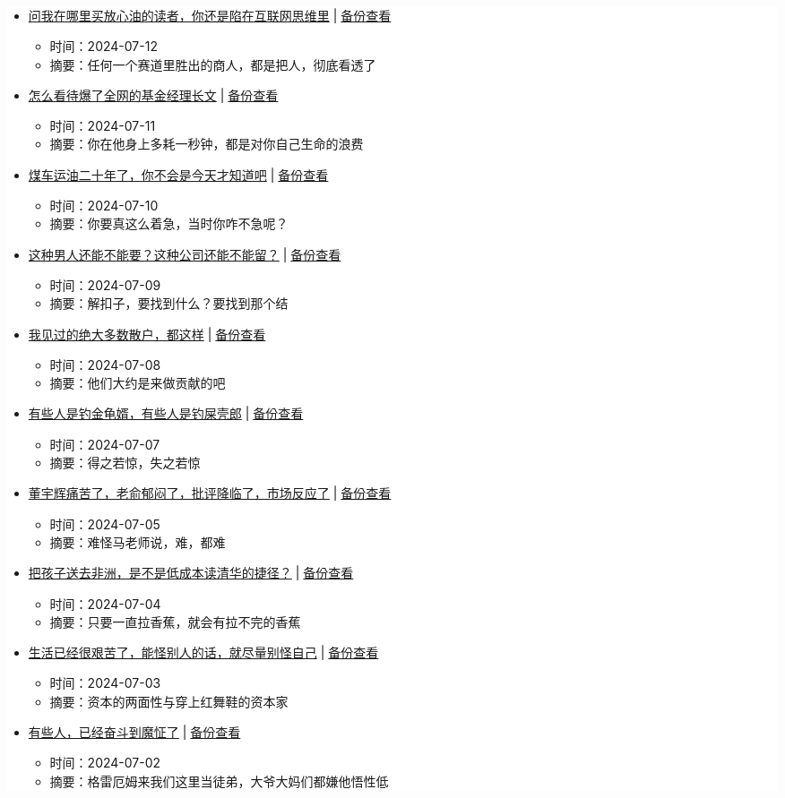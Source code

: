 - [问我在哪里买放心油的读者，你还是陷在互联网思维里](http://mp.weixin.qq.com/s?__biz=MzU3NDc5Nzc0NQ==&mid=2247528393&idx=1&sn=a453391c1b586ee9b8f26f7fcf9d76e2&chksm=fd2ecd17ca5944010edd30ade592b1c29303ce24f7c1309d73e0cf0060fc2a8d4aac5ae5d51f#rd) |  [备份查看](/gzh/backup/记忆承载3/问我在哪里买放心油的读者，你还是陷在互联网思维里)
    - 时间：2024-07-12
    - 摘要：任何一个赛道里胜出的商人，都是把人，彻底看透了
- [怎么看待爆了全网的基金经理长文](http://mp.weixin.qq.com/s?__biz=MzU3NDc5Nzc0NQ==&mid=2247528386&idx=2&sn=84cafb4247e5d0b02e6bc3a0c119eb48&chksm=fd2ecd1cca59440a515b11aa0a5cfc5c00a079e6a1b998adc8256e4905d8cd4905204cc50a82#rd) |  [备份查看](/gzh/backup/记忆承载3/怎么看待爆了全网的基金经理长文)
    - 时间：2024-07-11
    - 摘要：你在他身上多耗一秒钟，都是对你自己生命的浪费

- [煤车运油二十年了，你不会是今天才知道吧](http://mp.weixin.qq.com/s?__biz=MzU3NDc5Nzc0NQ==&mid=2247528377&idx=1&sn=a1d7c91e2877121e7c1bf34d9c24e83d&chksm=fd2ecd67ca5944712737a601a3e7d90ebe0e3fea8d7eed3da9764b9f882681df9f2929d1c736#rd) |  [备份查看](/gzh/backup/记忆承载3/煤车运油二十年了，你不会是今天才知道吧)
    - 时间：2024-07-10
    - 摘要：你要真这么着急，当时你咋不急呢？
- [这种男人还能不能要？这种公司还能不能留？](http://mp.weixin.qq.com/s?__biz=MzU3NDc5Nzc0NQ==&mid=2247528355&idx=2&sn=62b29cce4fd4e14dd3ffc4f69ce12d77&chksm=fd2ecd7dca59446b7ab59c3865af70a77261926c6651cf6264977b789d71c8be50ac7b1244f0#rd) |  [备份查看](/gzh/backup/记忆承载3/这种男人还能不能要？这种公司还能不能留？)
    - 时间：2024-07-09
    - 摘要：解扣子，要找到什么？要找到那个结

- [我见过的绝大多数散户，都这样](http://mp.weixin.qq.com/s?__biz=MzU3NDc5Nzc0NQ==&mid=2247528346&idx=1&sn=69c5629210762812d6613c505bfc7e81&chksm=fd2ecd44ca594452f822a2fbcd7aca27caced95034fe3cbb344b3c035ac46389bb520dd8ed6b#rd) |  [备份查看](/gzh/backup/记忆承载3/我见过的绝大多数散户，都这样)
    - 时间：2024-07-08
    - 摘要：他们大约是来做贡献的吧
- [有些人是钓金龟婿，有些人是钓屎壳郎](http://mp.weixin.qq.com/s?__biz=MzU3NDc5Nzc0NQ==&mid=2247528344&idx=1&sn=189e7aef0d4a51fb9e4fb502fa8f7068&chksm=fd2ecd46ca5944509e4e6b18ad2772a0fa46a5c6ff51eec3109787a1ec7988a692a93024083f#rd) |  [备份查看](/gzh/backup/记忆承载3/有些人是钓金龟婿，有些人是钓屎壳郎)
    - 时间：2024-07-07
    - 摘要：得之若惊，失之若惊

- [董宇辉痛苦了，老俞郁闷了，批评降临了，市场反应了](http://mp.weixin.qq.com/s?__biz=MzU3NDc5Nzc0NQ==&mid=2247528325&idx=1&sn=b7a1c8d057139a51115b414212f89460&chksm=fd2ecd5bca59444dc420ddc77abacaaf00ac842e7e6051578a443374c9d8f6fb078ae0fbe608#rd) |  [备份查看](/gzh/backup/记忆承载3/董宇辉痛苦了，老俞郁闷了，批评降临了，市场反应了)
    - 时间：2024-07-05
    - 摘要：难怪马老师说，难，都难
- [把孩子送去非洲，是不是低成本读清华的捷径？](http://mp.weixin.qq.com/s?__biz=MzU3NDc5Nzc0NQ==&mid=2247528316&idx=2&sn=d7762089cc564281268f3c860db9db3f&chksm=fd2ecda2ca5944b4e797182f13ec32d3abe793e2cda2c277d922d7a2b5cb9fe51f7547f09566#rd) |  [备份查看](/gzh/backup/记忆承载3/把孩子送去非洲，是不是低成本读清华的捷径？)
    - 时间：2024-07-04
    - 摘要：只要一直拉香蕉，就会有拉不完的香蕉
- [​生活已经很艰苦了，能怪别人的话，就尽量别怪自己](http://mp.weixin.qq.com/s?__biz=MzU3NDc5Nzc0NQ==&mid=2247528311&idx=1&sn=d175e64ed5cb5f4f9812574aa7d198b1&chksm=fd2ecda9ca5944bf253d79ee662399bee394e3777d98c279fd073429d23b5ac8f8eacb89cf66#rd) |  [备份查看](/gzh/backup/记忆承载3/​生活已经很艰苦了，能怪别人的话，就尽量别怪自己)
    - 时间：2024-07-03
    - 摘要：资本的两面性与穿上红舞鞋的资本家
- [有些人，已经奋斗到魔怔了](http://mp.weixin.qq.com/s?__biz=MzU3NDc5Nzc0NQ==&mid=2247528286&idx=1&sn=68270fb5aa428fa06c216c41ff9c08e7&chksm=fd2ecd80ca5944965ae4fbf7a7fa92765281130782f146394947de28dc41e0af525de15f0ac3#rd) |  [备份查看](/gzh/backup/记忆承载3/有些人，已经奋斗到魔怔了)
    - 时间：2024-07-02
    - 摘要：格雷厄姆来我们这里当徒弟，大爷大妈们都嫌他悟性低
